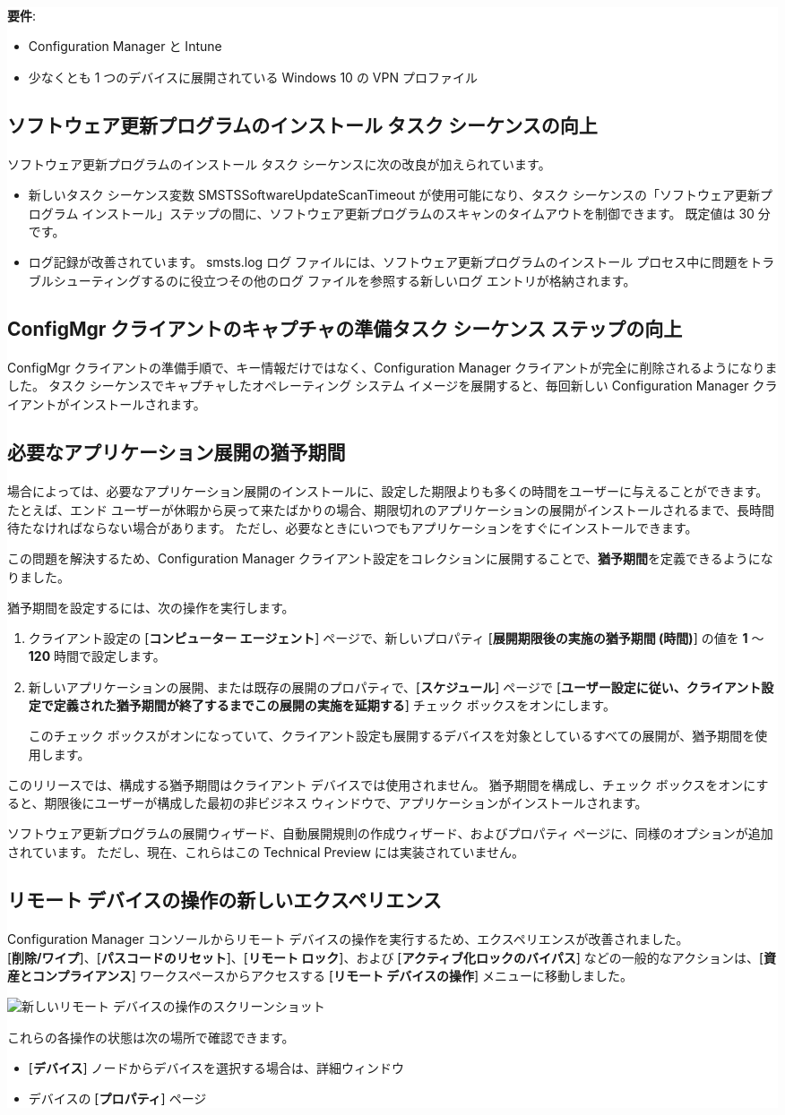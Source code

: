  **要件**:  

-   Configuration Manager と Intune  

-   少なくとも 1 つのデバイスに展開されている Windows 10 の VPN プロファイル  

##  <a name="BKMK_InstallSU"></a> ソフトウェア更新プログラムのインストール タスク シーケンスの向上  
 ソフトウェア更新プログラムのインストール タスク シーケンスに次の改良が加えられています。  

-   新しいタスク シーケンス変数 SMSTSSoftwareUpdateScanTimeout が使用可能になり、タスク シーケンスの「ソフトウェア更新プログラム インストール」ステップの間に、ソフトウェア更新プログラムのスキャンのタイムアウトを制御できます。 既定値は 30 分です。  

-   ログ記録が改善されています。 smsts.log ログ ファイルには、ソフトウェア更新プログラムのインストール プロセス中に問題をトラブルシューティングするのに役立つその他のログ ファイルを参照する新しいログ エントリが格納されます。  

##  <a name="BKMK_PrepareConfigMgrClient"></a> ConfigMgr クライアントのキャプチャの準備タスク シーケンス ステップの向上  
 ConfigMgr クライアントの準備手順で、キー情報だけではなく、Configuration Manager クライアントが完全に削除されるようになりました。 タスク シーケンスでキャプチャしたオペレーティング システム イメージを展開すると、毎回新しい Configuration Manager クライアントがインストールされます。  

##  <a name="BKMK_Grace"></a> 必要なアプリケーション展開の猶予期間  
 場合によっては、必要なアプリケーション展開のインストールに、設定した期限よりも多くの時間をユーザーに与えることができます。 たとえば、エンド ユーザーが休暇から戻って来たばかりの場合、期限切れのアプリケーションの展開がインストールされるまで、長時間待たなければならない場合があります。 ただし、必要なときにいつでもアプリケーションをすぐにインストールできます。  

 この問題を解決するため、Configuration Manager クライアント設定をコレクションに展開することで、**猶予期間**を定義できるようになりました。  

 猶予期間を設定するには、次の操作を実行します。  

1.  クライアント設定の [**コンピューター エージェント**] ページで、新しいプロパティ [**展開期限後の実施の猶予期間 (時間)**] の値を **1** ～ **120** 時間で設定します。  

2.  新しいアプリケーションの展開、または既存の展開のプロパティで、[**スケジュール**] ページで [**ユーザー設定に従い、クライアント設定で定義された猶予期間が終了するまでこの展開の実施を延期する**] チェック ボックスをオンにします。  

     このチェック ボックスがオンになっていて、クライアント設定も展開するデバイスを対象としているすべての展開が、猶予期間を使用します。  

 このリリースでは、構成する猶予期間はクライアント デバイスでは使用されません。 猶予期間を構成し、チェック ボックスをオンにすると、期限後にユーザーが構成した最初の非ビジネス ウィンドウで、アプリケーションがインストールされます。  

 ソフトウェア更新プログラムの展開ウィザード、自動展開規則の作成ウィザード、およびプロパティ ページに、同様のオプションが追加されています。 ただし、現在、これらはこの Technical Preview には実装されていません。  

##  <a name="BKMK_Remote"></a> リモート デバイスの操作の新しいエクスペリエンス  
 Configuration Manager コンソールからリモート デバイスの操作を実行するため、エクスペリエンスが改善されました。  
[**削除/ワイプ**]、[**パスコードのリセット**]、[**リモート ロック**]、および [**アクティブ化ロックのバイパス**] などの一般的なアクションは、[**資産とコンプライアンス**] ワークスペースからアクセスする [**リモート デバイスの操作**] メニューに移動しました。  

 ![新しいリモート デバイスの操作のスクリーンショット](media/New-Remote-Device-Actions.png)  

 これらの各操作の状態は次の場所で確認できます。  

-   [**デバイス**] ノードからデバイスを選択する場合は、詳細ウィンドウ  

-   デバイスの [**プロパティ**] ページ  
